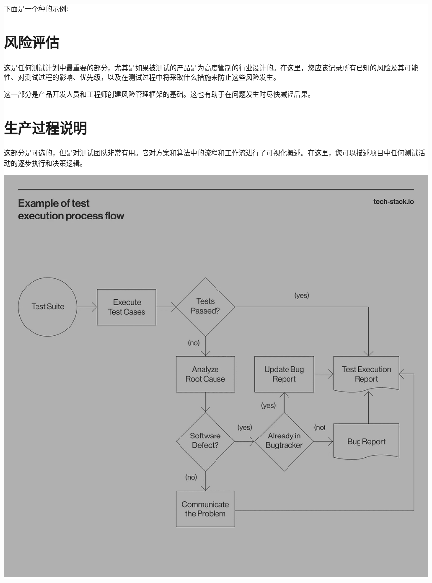 下面是一个秤的示例:

# 风险评估

这是任何测试计划中最重要的部分，尤其是如果被测试的产品是为高度管制的行业设计的。在这里，您应该记录所有已知的风险及其可能性、对测试过程的影响、优先级，以及在测试过程中将采取什么措施来防止这些风险发生。

这一部分是产品开发人员和工程师创建风险管理框架的基础。这也有助于在问题发生时尽快减轻后果。

# 生产过程说明

这部分是可选的，但是对测试团队非常有用。它对方案和算法中的流程和工作流进行了可视化概述。在这里，您可以描述项目中任何测试活动的逐步执行和决策逻辑。

![](img/dd3cd23700ffa485eb2bd3bf919b3fe0.png)
